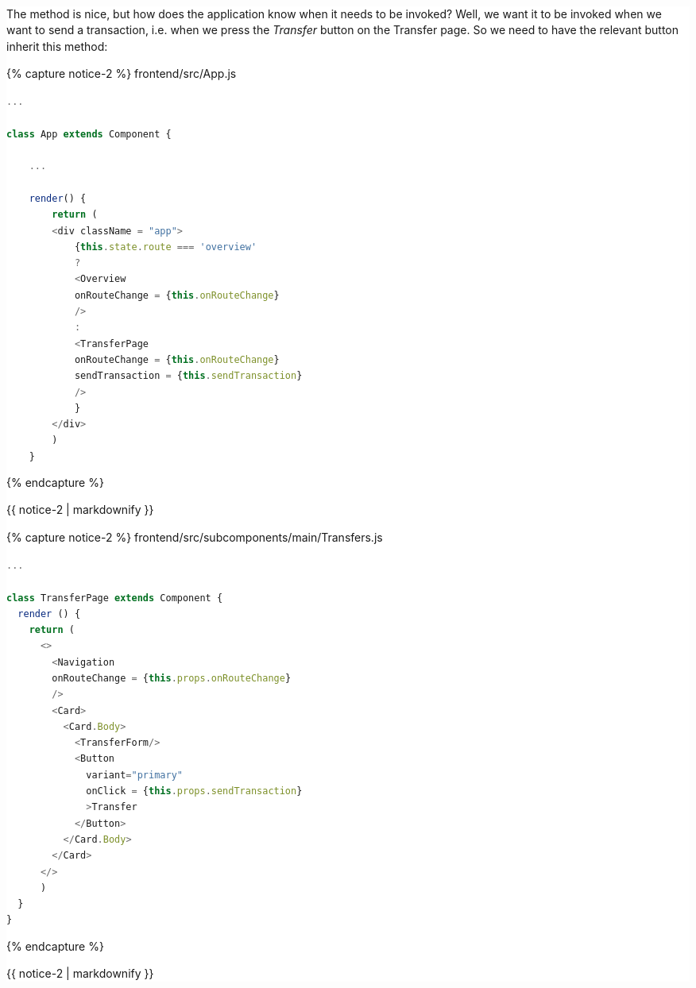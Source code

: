 The method is nice, but how does the application know when it needs to be invoked? Well, we want it to be invoked when we want to send a transaction, i.e. when we press the _Transfer_ button on the Transfer page. So we need to have the relevant button inherit this method:


{% capture notice-2 %}
frontend/src/App.js
```javascript
...

class App extends Component {

    ...

    render() {
        return (
        <div className = "app">
            {this.state.route === 'overview' 
            ?
            <Overview
            onRouteChange = {this.onRouteChange}
            />
            :
            <TransferPage
            onRouteChange = {this.onRouteChange}
            sendTransaction = {this.sendTransaction}
            />
            }
        </div>
        )
    }
```
{% endcapture %}
<div class="notice">{{ notice-2 | markdownify }}</div>

{% capture notice-2 %}
frontend/src/subcomponents/main/Transfers.js
```javascript
...

class TransferPage extends Component {
  render () {
    return (
      <>
        <Navigation
        onRouteChange = {this.props.onRouteChange}
        />
        <Card>
          <Card.Body>
            <TransferForm/>
            <Button 
              variant="primary"
              onClick = {this.props.sendTransaction}
              >Transfer 
            </Button>
          </Card.Body>
        </Card>
      </>
      )
  }
}

```
{% endcapture %}
<div class="notice">{{ notice-2 | markdownify }}</div>
